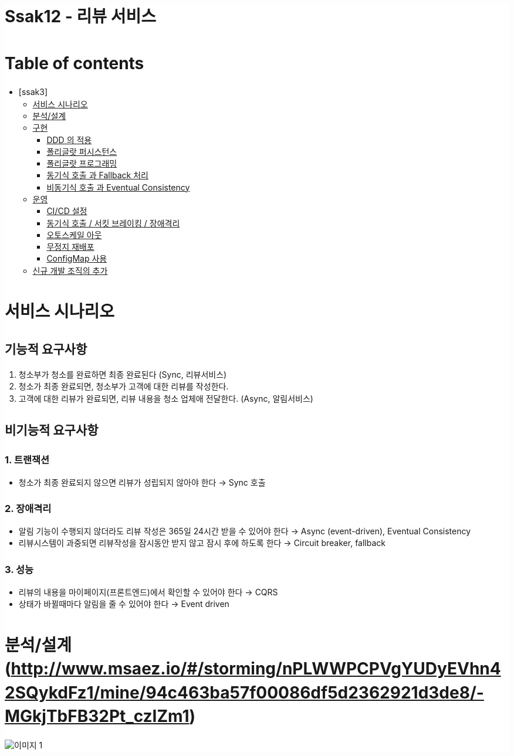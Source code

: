# Ssak12 - 리뷰 서비스

# Table of contents
- [ssak3]
  - [서비스 시나리오](#서비스-시나리오)
  - [분석/설계](#분석/설계)
  - [구현](#구현)
    - [DDD 의 적용](#DDD-의-적용)
    - [폴리글랏 퍼시스턴스](#폴리글랏-퍼시스턴스)
    - [폴리글랏 프로그래밍](#폴리글랏-프로그래밍)
    - [동기식 호출 과 Fallback 처리](#동기식-호출-과-Fallback-처리)
    - [비동기식 호출 과 Eventual Consistency](#비동기식-호출과-Eventual-Consistency)
  - [운영](#운영)
    - [CI/CD 설정](#CI/CD-설정)
    - [동기식 호출 / 서킷 브레이킹 / 장애격리](#동기식-호출-/-서킷-브레이킹-/-장애격리)
    - [오토스케일 아웃](#오토스케일-아웃)
    - [무정지 재배포](#무정지-재배포)
    - [ConfigMap 사용](#ConfigMap-사용)
  - [신규 개발 조직의 추가](#신규-개발-조직의-추가)

# 서비스 시나리오
  
## 기능적 요구사항
1. 청소부가 청소를 완료하면 최종 완료된다 (Sync, 리뷰서비스)
2. 청소가 최종 완료되면, 청소부가 고객에 대한 리뷰를 작성한다.
3. 고객에 대한 리뷰가 완료되면, 리뷰 내용을 청소 업체애 전달한다. (Async, 알림서비스)

## 비기능적 요구사항
### 1. 트랜잭션
- 청소가 최종 완료되지 않으면 리뷰가 성립되지 않아야 한다 → Sync 호출
### 2. 장애격리
- 알림 기능이 수행되지 않더라도 리뷰 작성은 365일 24시간 받을 수 있어야 한다 → Async (event-driven), Eventual Consistency
- 리뷰시스템이 과중되면 리뷰작성을 잠시동안 받지 않고 잠시 후에 하도록 한다  → Circuit breaker, fallback
### 3. 성능
- 리뷰의 내용을 마이페이지(프론트엔드)에서 확인할 수 있어야 한다 → CQRS 
- 상태가 바뀔때마다 알림을 줄 수 있어야 한다 → Event driven

# 분석/설계 (http://www.msaez.io/#/storming/nPLWWPCPVgYUDyEVhn42SQykdFz1/mine/94c463ba57f00086df5d2362921d3de8/-MGkjTbFB32Pt_czIZm1)
![이미지 1](https://user-images.githubusercontent.com/62707074/92624856-f12d8d80-f302-11ea-9841-e17062b71be5.png)
  